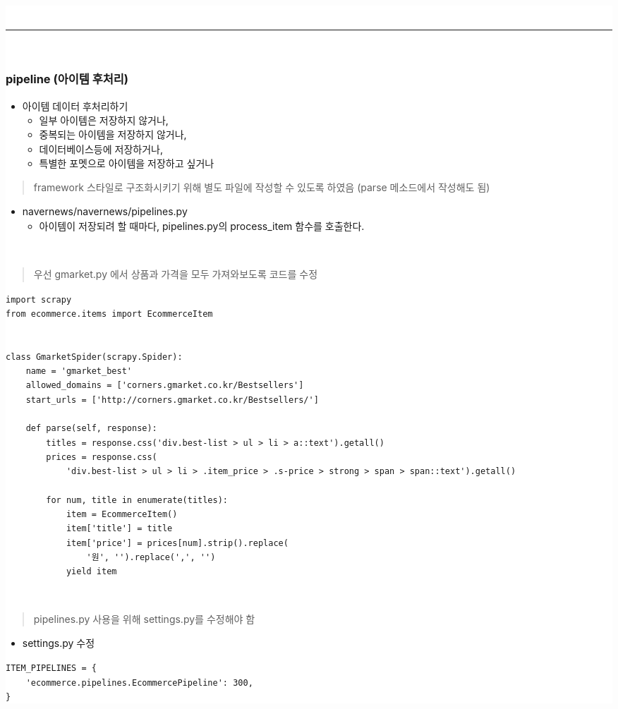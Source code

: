 <br>

---

<br>


### pipeline (아이템 후처리)

- 아이템 데이터 후처리하기
	- 일부 아이템은 저장하지 않거나,
	- 중복되는 아이템을 저장하지 않거나,
	- 데이터베이스등에 저장하거나,
	- 특별한 포멧으로 아이템을 저장하고 싶거나

> framework 스타일로 구조화시키기 위해 별도 파일에 작성할 수 있도록 하였음 (parse 메소드에서 작성해도 됨)

- navernews/navernews/pipelines.py
	- 아이템이 저장되려 할 때마다, pipelines.py의 process_item 함수를 호출한다.

<br>

> 우선 gmarket.py 에서 상품과 가격을 모두 가져와보도록 코드를 수정

```
import scrapy
from ecommerce.items import EcommerceItem


class GmarketSpider(scrapy.Spider):
    name = 'gmarket_best'
    allowed_domains = ['corners.gmarket.co.kr/Bestsellers']
    start_urls = ['http://corners.gmarket.co.kr/Bestsellers/']

    def parse(self, response):
        titles = response.css('div.best-list > ul > li > a::text').getall()
        prices = response.css(
            'div.best-list > ul > li > .item_price > .s-price > strong > span > span::text').getall()

        for num, title in enumerate(titles):
            item = EcommerceItem()
            item['title'] = title
            item['price'] = prices[num].strip().replace(
                '원', '').replace(',', '')
            yield item
```

<br>

> pipelines.py 사용을 위해 settings.py를 수정해야 함

- settings.py 수정

```
ITEM_PIPELINES = {
    'ecommerce.pipelines.EcommercePipeline': 300,
}
```

